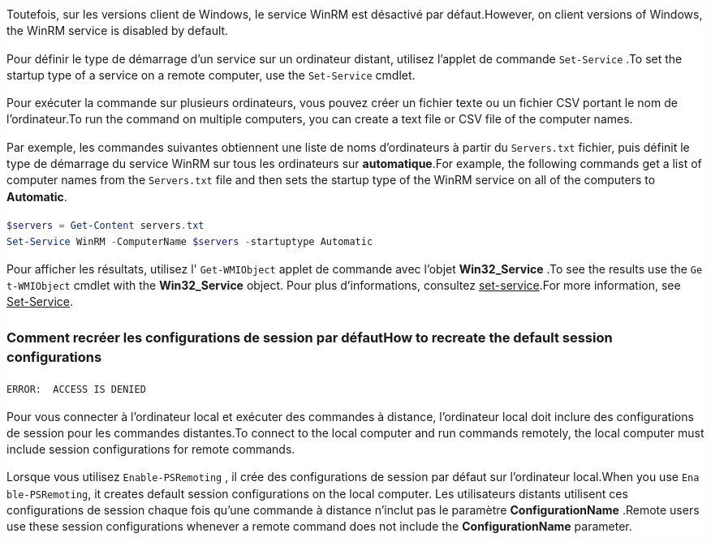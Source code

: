 <span data-ttu-id="7c046-162">Toutefois, sur les versions client de Windows, le service WinRM est désactivé par défaut.</span><span class="sxs-lookup"><span data-stu-id="7c046-162">However, on client versions of Windows, the WinRM service is disabled by default.</span></span>

<span data-ttu-id="7c046-163">Pour définir le type de démarrage d’un service sur un ordinateur distant, utilisez l’applet de commande `Set-Service` .</span><span class="sxs-lookup"><span data-stu-id="7c046-163">To set the startup type of a service on a remote computer, use the `Set-Service` cmdlet.</span></span>

<span data-ttu-id="7c046-164">Pour exécuter la commande sur plusieurs ordinateurs, vous pouvez créer un fichier texte ou un fichier CSV portant le nom de l’ordinateur.</span><span class="sxs-lookup"><span data-stu-id="7c046-164">To run the command on multiple computers, you can create a text file or CSV file of the computer names.</span></span>

<span data-ttu-id="7c046-165">Par exemple, les commandes suivantes obtiennent une liste de noms d’ordinateurs à partir du `Servers.txt` fichier, puis définit le type de démarrage du service WinRM sur tous les ordinateurs sur **automatique**.</span><span class="sxs-lookup"><span data-stu-id="7c046-165">For example, the following commands get a list of computer names from the `Servers.txt` file and then sets the startup type of the WinRM service on all of the computers to **Automatic**.</span></span>

```powershell
$servers = Get-Content servers.txt
Set-Service WinRM -ComputerName $servers -startuptype Automatic
```

<span data-ttu-id="7c046-166">Pour afficher les résultats, utilisez l' `Get-WMIObject` applet de commande avec l’objet **Win32_Service** .</span><span class="sxs-lookup"><span data-stu-id="7c046-166">To see the results use the `Get-WMIObject` cmdlet with the **Win32_Service** object.</span></span> <span data-ttu-id="7c046-167">Pour plus d’informations, consultez [set-service](xref:Microsoft.PowerShell.Management.Set-Service).</span><span class="sxs-lookup"><span data-stu-id="7c046-167">For more information, see [Set-Service](xref:Microsoft.PowerShell.Management.Set-Service).</span></span>

### <a name="how-to-recreate-the-default-session-configurations"></a><span data-ttu-id="7c046-168">Comment recréer les configurations de session par défaut</span><span class="sxs-lookup"><span data-stu-id="7c046-168">How to recreate the default session configurations</span></span>

```
ERROR:  ACCESS IS DENIED
```

<span data-ttu-id="7c046-169">Pour vous connecter à l’ordinateur local et exécuter des commandes à distance, l’ordinateur local doit inclure des configurations de session pour les commandes distantes.</span><span class="sxs-lookup"><span data-stu-id="7c046-169">To connect to the local computer and run commands remotely, the local computer must include session configurations for remote commands.</span></span>

<span data-ttu-id="7c046-170">Lorsque vous utilisez `Enable-PSRemoting` , il crée des configurations de session par défaut sur l’ordinateur local.</span><span class="sxs-lookup"><span data-stu-id="7c046-170">When you use `Enable-PSRemoting`, it creates default session configurations on the local computer.</span></span> <span data-ttu-id="7c046-171">Les utilisateurs distants utilisent ces configurations de session chaque fois qu’une commande à distance n’inclut pas le paramètre **ConfigurationName** .</span><span class="sxs-lookup"><span data-stu-id="7c046-171">Remote users use these session configurations whenever a remote command does not include the **ConfigurationName** parameter.</span></span>
